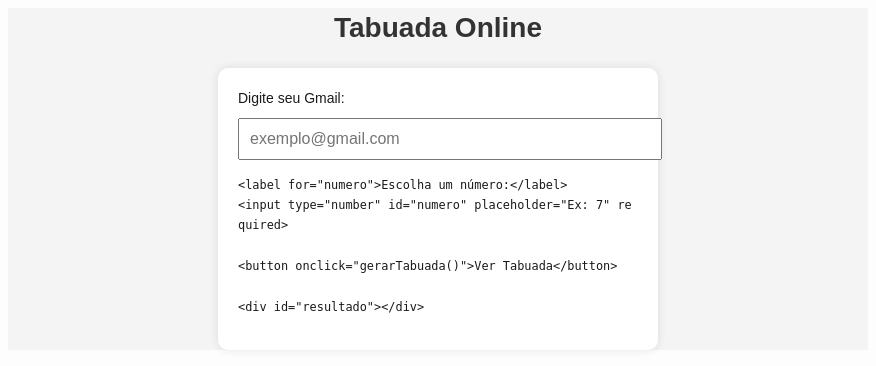 <!DOCTYPE htm<!DOCTYPE html>
<html lang="pt-BR">
<head>
  <meta charset="UTF-8">
  <title>Tabuada com Gmail</title>
  <style>
    body {
      font-family: Arial, sans-serif;
      background: #f4f4f4;
      padding: 20px;
    }
    h1 {
      text-align: center;
      color: #333;
    }
    .container {
      max-width: 400px;
      margin: auto;
      background: white;
      padding: 20px;
      border-radius: 10px;
      box-shadow: 0 0 10px rgba(0,0,0,0.1);
    }
    input, button {
      width: 100%;
      padding: 10px;
      margin-top: 10px;
      font-size: 16px;
    }
    #resultado {
      margin-top: 20px;
      background: #e7ffe7;
      padding: 10px;
      border-radius: 5px;
      font-weight: bold;
    }
  </style>
</head>
<body>

  <h1>Tabuada Online</h1>
  <div class="container">
    <label for="email">Digite seu Gmail:</label>
    <input type="email" id="email" placeholder="exemplo@gmail.com" required>

    <label for="numero">Escolha um número:</label>
    <input type="number" id="numero" placeholder="Ex: 7" required>

    <button onclick="gerarTabuada()">Ver Tabuada</button>

    <div id="resultado"></div>
  </div>
